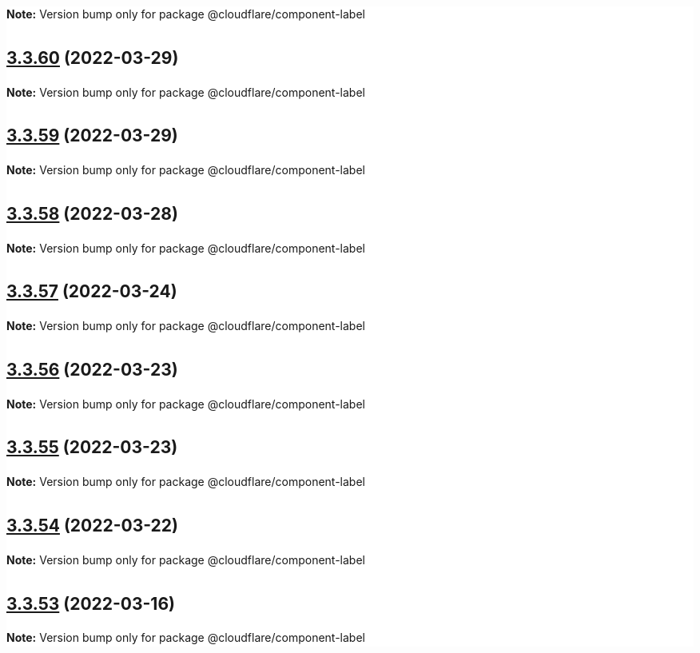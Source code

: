 **Note:** Version bump only for package @cloudflare/component-label

## [3.3.60](http://stash.cfops.it:7999/fe/stratus/compare/@cloudflare/component-label@3.3.59...@cloudflare/component-label@3.3.60) (2022-03-29)

**Note:** Version bump only for package @cloudflare/component-label

## [3.3.59](http://stash.cfops.it:7999/fe/stratus/compare/@cloudflare/component-label@3.3.58...@cloudflare/component-label@3.3.59) (2022-03-29)

**Note:** Version bump only for package @cloudflare/component-label

## [3.3.58](http://stash.cfops.it:7999/fe/stratus/compare/@cloudflare/component-label@3.3.57...@cloudflare/component-label@3.3.58) (2022-03-28)

**Note:** Version bump only for package @cloudflare/component-label

## [3.3.57](http://stash.cfops.it:7999/fe/stratus/compare/@cloudflare/component-label@3.3.56...@cloudflare/component-label@3.3.57) (2022-03-24)

**Note:** Version bump only for package @cloudflare/component-label

## [3.3.56](http://stash.cfops.it:7999/fe/stratus/compare/@cloudflare/component-label@3.3.55...@cloudflare/component-label@3.3.56) (2022-03-23)

**Note:** Version bump only for package @cloudflare/component-label

## [3.3.55](http://stash.cfops.it:7999/fe/stratus/compare/@cloudflare/component-label@3.3.54...@cloudflare/component-label@3.3.55) (2022-03-23)

**Note:** Version bump only for package @cloudflare/component-label

## [3.3.54](http://stash.cfops.it:7999/fe/stratus/compare/@cloudflare/component-label@3.3.53...@cloudflare/component-label@3.3.54) (2022-03-22)

**Note:** Version bump only for package @cloudflare/component-label

## [3.3.53](http://stash.cfops.it:7999/fe/stratus/compare/@cloudflare/component-label@3.3.52...@cloudflare/component-label@3.3.53) (2022-03-16)

**Note:** Version bump only for package @cloudflare/component-label
